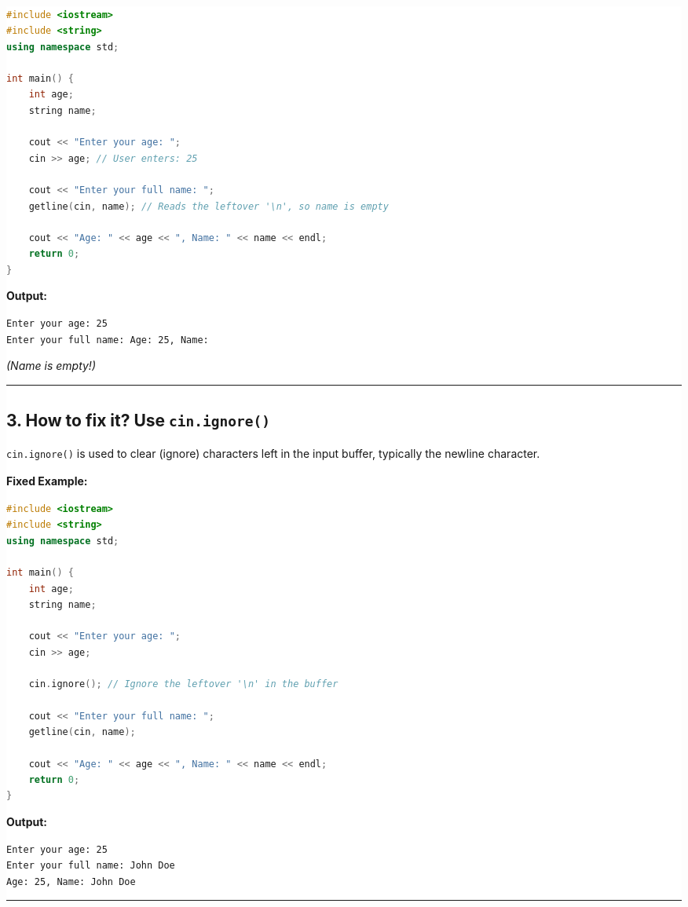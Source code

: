 ```cpp
#include <iostream>
#include <string>
using namespace std;

int main() {
    int age;
    string name;

    cout << "Enter your age: ";
    cin >> age; // User enters: 25

    cout << "Enter your full name: ";
    getline(cin, name); // Reads the leftover '\n', so name is empty

    cout << "Age: " << age << ", Name: " << name << endl;
    return 0;
}
```
**Output:**  
```
Enter your age: 25
Enter your full name: Age: 25, Name:
```
*(Name is empty!)*

---

## 3. **How to fix it? Use `cin.ignore()`**

`cin.ignore()` is used to clear (ignore) characters left in the input buffer, typically the newline character.

**Fixed Example:**

```cpp
#include <iostream>
#include <string>
using namespace std;

int main() {
    int age;
    string name;

    cout << "Enter your age: ";
    cin >> age;

    cin.ignore(); // Ignore the leftover '\n' in the buffer

    cout << "Enter your full name: ";
    getline(cin, name);

    cout << "Age: " << age << ", Name: " << name << endl;
    return 0;
}
```
**Output:**  
```
Enter your age: 25
Enter your full name: John Doe
Age: 25, Name: John Doe
```

---